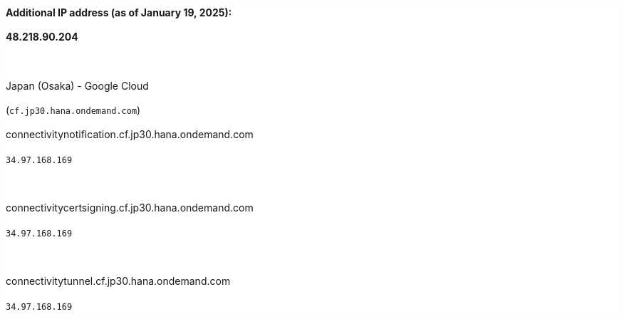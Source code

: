 **Additional IP address \(as of January 19, 2025\):**

**48.218.90.204**

</td>
<td valign="top">

 

</td>
</tr>
<tr>
<td valign="top" rowspan="3">

Japan \(Osaka\) - Google Cloud

\(`cf.jp30.hana.ondemand.com`\)

</td>
<td valign="top" colspan="2">

connectivitynotification.cf.jp30.hana.ondemand.com

</td>
<td valign="top">

`34.97.168.169` 

</td>
<td valign="top">

 

</td>
</tr>
<tr>
<td valign="top" colspan="2">

connectivitycertsigning.cf.jp30.hana.ondemand.com

</td>
<td valign="top">

`34.97.168.169`

</td>
<td valign="top">

 

</td>
</tr>
<tr>
<td valign="top" colspan="2">

connectivitytunnel.cf.jp30.hana.ondemand.com

</td>
<td valign="top">

`34.97.168.169`

</td>
<td valign="top">
